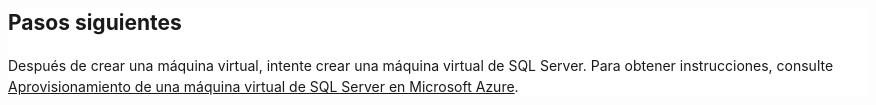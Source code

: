 ## Pasos siguientes ##
 

Después de crear una máquina virtual, intente crear una máquina virtual de SQL Server. Para obtener instrucciones, consulte [Aprovisionamiento de una máquina virtual de SQL Server en Microsoft Azure](virtual-machines-provision-sql-server.md).

[Paso 1: Preparación de la imagen que se va a cargar]: #prepimage
[Paso 2: Creación de una cuenta de almacenamiento de Azure]: #createstorage
[Paso 3: Preparación de la conexión a Azure]: #prepAzure
[Paso 4: Carga del archivo .vhd]: #upload
 

